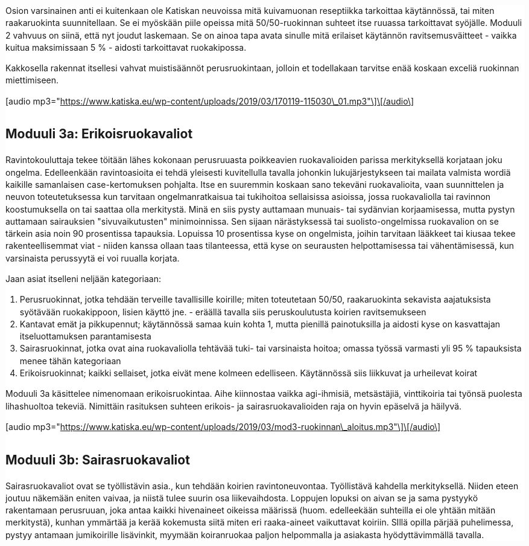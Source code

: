 Osion varsinainen anti ei kuitenkaan ole Katiskan neuvoissa mitä kuivamuonan reseptiikka tarkoittaa käytännössä, tai miten raakaruokinta suunnitellaan. Se ei myöskään piile opeissa mitä 50/50-ruokinnan suhteet itse ruuassa tarkoittavat syöjälle. Moduuli 2 vahvuus on siinä, että nyt joudut laskemaan. Se on ainoa tapa avata sinulle mitä erilaiset käytännön ravitsemusväitteet - vaikka kuitua maksimissaan 5 % - aidosti tarkoittavat ruokakipossa.

Kakkosella rakennat itsellesi vahvat muistisäännöt perusruokintaan, jolloin et todellakaan tarvitse enää koskaan exceliä ruokinnan miettimiseen.

\[audio mp3="https://www.katiska.eu/wp-content/uploads/2019/03/170119-115030\_01.mp3"\]\[/audio\]

## Moduuli 3a: Erikoisruokavaliot

Ravintokouluttaja tekee töitään lähes kokonaan perusruuasta poikkeavien ruokavalioiden parissa merkityksellä korjataan joku ongelma. Edelleenkään ravintoasioita ei tehdä yleisesti kuvitellulla tavalla johonkin lukujärjestykseen tai mailata valmista wordiä kaikille samanlaisen case-kertomuksen pohjalta. Itse en suuremmin koskaan sano tekeväni ruokavalioita, vaan suunnittelen ja neuvon toteutetuksessa kun tarvitaan ongelmanratkaisua tai tukihoitoa sellaisissa asioissa, jossa ruokavaliolla tai ravinnon koostumuksella on tai saattaa olla merkitystä. Minä en siis pysty auttamaan munuais- tai sydänvian korjaamisessa, mutta pystyn auttamaan sairauksien "sivuvaikutusten" minimoinnissa. Sen sijaan närästyksessä tai suolisto-ongelmissa ruokavalion on se tärkein asia noin 90 prosentissa tapauksia. Lopuissa 10 prosentissa kyse on ongelmista, joihin tarvitaan lääkkeet tai kiusaa tekee rakenteellisemmat viat - niiden kanssa ollaan taas tilanteessa, että kyse on seurausten helpottamisessa tai vähentämisessä, kun varsinaista perussyytä ei voi ruualla korjata.

Jaan asiat itselleni neljään kategoriaan:

1. Perusruokinnat, jotka tehdään terveille tavallisille koirille; miten toteutetaan 50/50, raakaruokinta sekavista aajatuksista syötävään ruokakippoon, lisien käyttö jne. - eräällä tavalla siis peruskoulutusta koirien ravitsemukseen
2. Kantavat emät ja pikkupennut; käytännössä samaa kuin kohta 1, mutta pienillä painotuksilla ja aidosti kyse on kasvattajan itseluottamuksen parantamisesta
3. Sairasruokinnat, jotka ovat aina ruokavaliolla tehtävää tuki- tai varsinaista hoitoa; omassa työssä varmasti yli 95 % tapauksista menee tähän kategoriaan
4. Erikoisruokinnat; kaikki sellaiset, jotka eivät mene kolmeen edelliseen. Käytännössä siis liikkuvat ja urheilevat koirat

Moduuli 3a käsittelee nimenomaan erikoisruokintaa. Aihe kiinnostaa vaikka agi-ihmisiä, metsästäjiä, vinttikoiria tai työnsä puolesta lihashuoltoa tekeviä. Nimittäin rasituksen suhteen erikois- ja sairasruokavalioiden raja on hyvin epäselvä ja häilyvä.

\[audio mp3="https://www.katiska.eu/wp-content/uploads/2019/03/mod3-ruokinnan\_aloitus.mp3"\]\[/audio\]

## Moduuli 3b: Sairasruokavaliot

Sairasruokavaliot ovat se työllistävin asia., kun tehdään koirien ravintoneuvontaa. Työllistävä kahdella merkityksellä. Niiden eteen joutuu näkemään eniten vaivaa, ja niistä tulee suurin osa liikevaihdosta. Loppujen lopuksi on aivan se ja sama pystyykö rakentamaan perusruuan, joka antaa kaikki hivenaineet oikeissa määrissä (huom. edelleekään suhteilla ei ole yhtään mitään merkitystä), kunhan ymmärtää ja kerää kokemusta siitä miten eri raaka-aineet vaikuttavat koiriin. SIllä opilla pärjää puhelimessa, pystyy antamaan jumikoirille lisävinkit, myymään koiranruokaa paljon helpommalla ja asiakasta hyödyttävimmällä tavalla.
